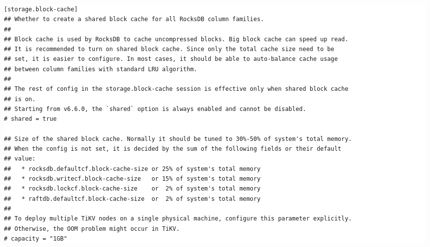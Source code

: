     [storage.block-cache]
    ## Whether to create a shared block cache for all RocksDB column families.
    ##
    ## Block cache is used by RocksDB to cache uncompressed blocks. Big block cache can speed up read.
    ## It is recommended to turn on shared block cache. Since only the total cache size need to be
    ## set, it is easier to configure. In most cases, it should be able to auto-balance cache usage
    ## between column families with standard LRU algorithm.
    ##
    ## The rest of config in the storage.block-cache session is effective only when shared block cache
    ## is on.
    ## Starting from v6.6.0, the `shared` option is always enabled and cannot be disabled.
    # shared = true

    ## Size of the shared block cache. Normally it should be tuned to 30%-50% of system's total memory.
    ## When the config is not set, it is decided by the sum of the following fields or their default
    ## value:
    ##   * rocksdb.defaultcf.block-cache-size or 25% of system's total memory
    ##   * rocksdb.writecf.block-cache-size   or 15% of system's total memory
    ##   * rocksdb.lockcf.block-cache-size    or  2% of system's total memory
    ##   * raftdb.defaultcf.block-cache-size  or  2% of system's total memory
    ##
    ## To deploy multiple TiKV nodes on a single physical machine, configure this parameter explicitly.
    ## Otherwise, the OOM problem might occur in TiKV.
    # capacity = "1GB"
